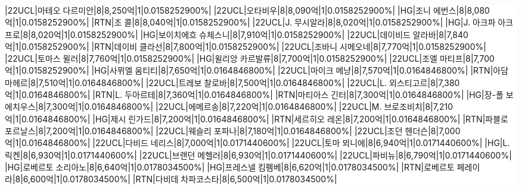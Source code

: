 |22UCL|마테오 다르미안|8|8,250억|1|0.0158252900%|
|22UCL|오타비우|8|8,090억|1|0.0158252900%|
|HG|조니 에번스|8|8,080억|1|0.0158252900%|
|RTN|조 콜|8|8,040억|1|0.0158252900%|
|22UCL|J. 무시알라|8|8,020억|1|0.0158252900%|
|HG|J. 아크파 아크프로|8|8,020억|1|0.0158252900%|
|HG|보이치에흐 슈체스니|8|7,910억|1|0.0158252900%|
|22UCL|데이비드 알라바|8|7,840억|1|0.0158252900%|
|RTN|데이비 클라선|8|7,800억|1|0.0158252900%|
|22UCL|조바니 시메오네|8|7,770억|1|0.0158252900%|
|22UCL|토마스 뮐러|8|7,760억|1|0.0158252900%|
|HG|윌리앙 카르발류|8|7,700억|1|0.0158252900%|
|22UCL|조엘 마티프|8|7,700억|1|0.0158252900%|
|HG|사뮈엘 움티티|8|7,650억|1|0.0164846800%|
|22UCL|마이크 메냥|8|7,570억|1|0.0164846800%|
|RTN|아담 마헤르|8|7,510억|1|0.0164846800%|
|22UCL|트레보 찰로바|8|7,500억|1|0.0164846800%|
|22UCL|L. 외스티고르|8|7,380억|1|0.0164846800%|
|RTN|L. 두아르테|8|7,360억|1|0.0164846800%|
|RTN|마티아스 긴터|8|7,300억|1|0.0164846800%|
|HG|장-폴 보에치우스|8|7,300억|1|0.0164846800%|
|22UCL|에메르송|8|7,220억|1|0.0164846800%|
|22UCL|M. 브로조비치|8|7,210억|1|0.0164846800%|
|HG|제시 린가드|8|7,200억|1|0.0164846800%|
|RTN|세르히오 레온|8|7,200억|1|0.0164846800%|
|RTN|파블로 포르날스|8|7,200억|1|0.0164846800%|
|22UCL|웨슬리 포파나|8|7,180억|1|0.0164846800%|
|22UCL|조던 헨더슨|8|7,000억|1|0.0164846800%|
|22UCL|다비드 네리스|8|7,000억|1|0.0171440600%|
|22UCL|토마 뫼니에|8|6,940억|1|0.0171440600%|
|HG|L. 릭켄|8|6,930억|1|0.0171440600%|
|22UCL|브랜던 메헬러|8|6,930억|1|0.0171440600%|
|22UCL|파비뉴|8|6,790억|1|0.0171440600%|
|HG|로베르토 소리아노|8|6,640억|1|0.0178034500%|
|HG|프레스넬 킴펨베|8|6,620억|1|0.0178034500%|
|RTN|로베르토 페레이라|8|6,600억|1|0.0178034500%|
|RTN|다비데 차파코스타|8|6,500억|1|0.0178034500%|